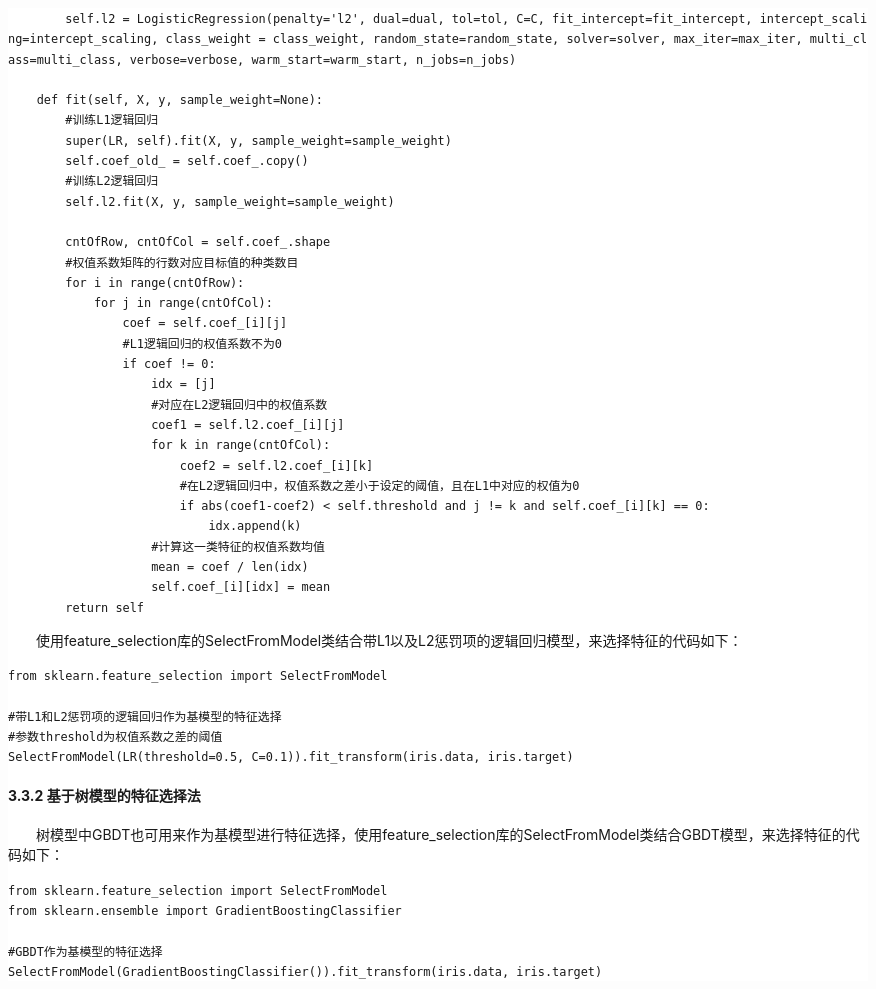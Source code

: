 ```
        self.l2 = LogisticRegression(penalty='l2', dual=dual, tol=tol, C=C, fit_intercept=fit_intercept, intercept_scaling=intercept_scaling, class_weight = class_weight, random_state=random_state, solver=solver, max_iter=max_iter, multi_class=multi_class, verbose=verbose, warm_start=warm_start, n_jobs=n_jobs)

    def fit(self, X, y, sample_weight=None):
        #训练L1逻辑回归
        super(LR, self).fit(X, y, sample_weight=sample_weight)
        self.coef_old_ = self.coef_.copy()
        #训练L2逻辑回归
        self.l2.fit(X, y, sample_weight=sample_weight)

        cntOfRow, cntOfCol = self.coef_.shape
        #权值系数矩阵的行数对应目标值的种类数目
        for i in range(cntOfRow):
            for j in range(cntOfCol):
                coef = self.coef_[i][j]
                #L1逻辑回归的权值系数不为0
                if coef != 0:
                    idx = [j]
                    #对应在L2逻辑回归中的权值系数
                    coef1 = self.l2.coef_[i][j]
                    for k in range(cntOfCol):
                        coef2 = self.l2.coef_[i][k]
                        #在L2逻辑回归中，权值系数之差小于设定的阈值，且在L1中对应的权值为0
                        if abs(coef1-coef2) < self.threshold and j != k and self.coef_[i][k] == 0:
                            idx.append(k)
                    #计算这一类特征的权值系数均值
                    mean = coef / len(idx)
                    self.coef_[i][idx] = mean
        return self
```
&emsp;&emsp;使用feature_selection库的SelectFromModel类结合带L1以及L2惩罚项的逻辑回归模型，来选择特征的代码如下：
```
from sklearn.feature_selection import SelectFromModel

#带L1和L2惩罚项的逻辑回归作为基模型的特征选择
#参数threshold为权值系数之差的阈值
SelectFromModel(LR(threshold=0.5, C=0.1)).fit_transform(iris.data, iris.target)
```

#### 3.3.2 基于树模型的特征选择法

&emsp;&emsp;树模型中GBDT也可用来作为基模型进行特征选择，使用feature_selection库的SelectFromModel类结合GBDT模型，来选择特征的代码如下：
```
from sklearn.feature_selection import SelectFromModel
from sklearn.ensemble import GradientBoostingClassifier

#GBDT作为基模型的特征选择
SelectFromModel(GradientBoostingClassifier()).fit_transform(iris.data, iris.target)
```
